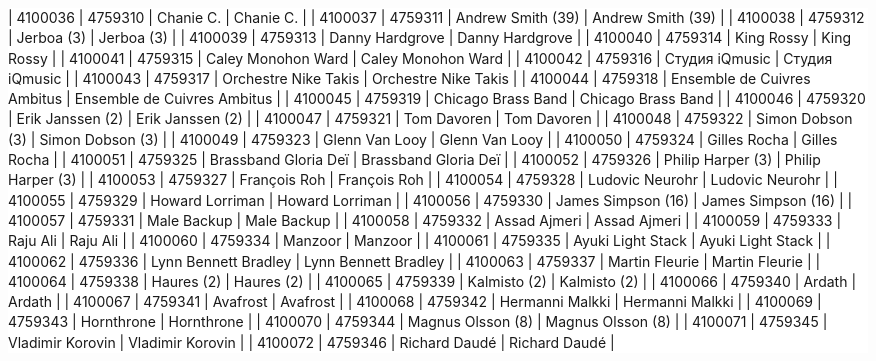 | 4100036 | 4759310 | Chanie C. | Chanie C. |
| 4100037 | 4759311 | Andrew Smith (39) | Andrew Smith (39) |
| 4100038 | 4759312 | Jerboa (3) | Jerboa (3) |
| 4100039 | 4759313 | Danny Hardgrove | Danny Hardgrove |
| 4100040 | 4759314 | King Rossy | King Rossy |
| 4100041 | 4759315 | Caley Monohon Ward | Caley Monohon Ward |
| 4100042 | 4759316 | Студия iQmusic | Студия iQmusic |
| 4100043 | 4759317 | Orchestre Nike Takis | Orchestre Nike Takis |
| 4100044 | 4759318 | Ensemble de Cuivres Ambitus | Ensemble de Cuivres Ambitus |
| 4100045 | 4759319 | Chicago Brass Band | Chicago Brass Band |
| 4100046 | 4759320 | Erik Janssen (2) | Erik Janssen (2) |
| 4100047 | 4759321 | Tom Davoren | Tom Davoren |
| 4100048 | 4759322 | Simon Dobson (3) | Simon Dobson (3) |
| 4100049 | 4759323 | Glenn Van Looy | Glenn Van Looy |
| 4100050 | 4759324 | Gilles Rocha | Gilles Rocha |
| 4100051 | 4759325 | Brassband Gloria Deï | Brassband Gloria Deï |
| 4100052 | 4759326 | Philip Harper (3) | Philip Harper (3) |
| 4100053 | 4759327 | François Roh | François Roh |
| 4100054 | 4759328 | Ludovic Neurohr | Ludovic Neurohr |
| 4100055 | 4759329 | Howard Lorriman | Howard Lorriman |
| 4100056 | 4759330 | James Simpson (16) | James Simpson (16) |
| 4100057 | 4759331 | Male Backup | Male Backup |
| 4100058 | 4759332 | Assad Ajmeri | Assad Ajmeri |
| 4100059 | 4759333 | Raju Ali | Raju Ali |
| 4100060 | 4759334 | Manzoor | Manzoor |
| 4100061 | 4759335 | Ayuki Light Stack | Ayuki Light Stack |
| 4100062 | 4759336 | Lynn Bennett Bradley | Lynn Bennett Bradley |
| 4100063 | 4759337 | Martin Fleurie | Martin Fleurie |
| 4100064 | 4759338 | Haures (2) | Haures (2) |
| 4100065 | 4759339 | Kalmisto (2) | Kalmisto (2) |
| 4100066 | 4759340 | Ardath | Ardath |
| 4100067 | 4759341 | Avafrost | Avafrost |
| 4100068 | 4759342 | Hermanni Malkki | Hermanni Malkki |
| 4100069 | 4759343 | Hornthrone | Hornthrone |
| 4100070 | 4759344 | Magnus Olsson (8) | Magnus Olsson (8) |
| 4100071 | 4759345 | Vladimir Korovin | Vladimir Korovin |
| 4100072 | 4759346 | Richard Daudé | Richard Daudé |
